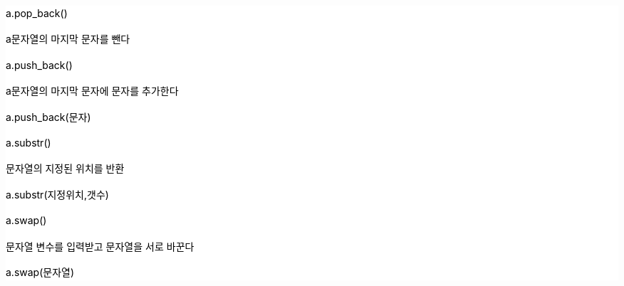 <p class="se-text-paragraph se-text-paragraph-align-" id="SE-54afb9c1-4e4b-4fc1-89e0-913055ad0e89" style="line-height:1.6;"><span class="se-fs-fs15 se-ff- se-style-unset" id="SE-f505919c-8857-4521-931d-a0dff137689c" style="color:#000000;">a.pop_back()</span></p></div></td><td class="se-cell" colspan="1" rowspan="1" style="width: 33.33%; height: 43.0px; border-style:solid;border-width:0px 2px 2px 0px;border-color:#d2d2d2; "><div class="se-module se-module-text"> <p class="se-text-paragraph se-text-paragraph-align-" id="SE-71a0c44d-380a-4bae-8a59-2689c5ec7d81" style="line-height:1.6;"><span class="se-fs-fs15 se-ff- se-style-unset" id="SE-da083c91-390d-42d4-8079-71185dafd435" style="color:#000000;">a문자열의 마지막 문자를 뺀다</span></p></div></td><td class="se-cell" colspan="1" rowspan="1" style="width: 33.33%; height: 43.0px; border-style:solid;border-width:0px 2px 2px 0px;border-color:#d2d2d2; "></td></tr><tr class="se-tr"><td class="se-cell" colspan="1" rowspan="1" style="width: 33.33%; height: 43.0px; border-style:solid;border-width:0px 2px 2px 0px;border-color:#d2d2d2; "><div class="se-module se-module-text"> <p class="se-text-paragraph se-text-paragraph-align-" id="SE-4320c152-9a6f-4baa-983a-e9e496edba95" style="line-height:1.6;"><span class="se-fs-fs15 se-ff- se-style-unset" id="SE-4dce4d77-fe81-4296-951a-a0211016853f" style="color:#000000;">a.push_back()</span></p></div></td><td class="se-cell" colspan="1" rowspan="1" style="width: 33.33%; height: 43.0px; border-style:solid;border-width:0px 2px 2px 0px;border-color:#d2d2d2; "><div class="se-module se-module-text"> <p class="se-text-paragraph se-text-paragraph-align-" id="SE-80a00c66-bd9b-45e8-90d2-29df97148223" style="line-height:1.6;"><span class="se-fs-fs15 se-ff- se-style-unset" id="SE-1b3caa0e-5c02-441d-87d3-a420ef0e4995" style="color:#000000;">a문자열의 마지막 문자에 문자를 추가한다</span></p></div></td><td class="se-cell" colspan="1" rowspan="1" style="width: 33.33%; height: 43.0px; border-style:solid;border-width:0px 2px 2px 0px;border-color:#d2d2d2; "><div class="se-module se-module-text"> <p class="se-text-paragraph se-text-paragraph-align-" id="SE-e6bb3d71-0578-4d52-aa59-d29aa2353db0" style="line-height:1.6;"><span class="se-fs-fs15 se-ff- se-style-unset" id="SE-c7436517-e1cb-4fa0-bc71-f402740990e0" style="color:#000000;">a.push_back(문자)</span></p></div></td></tr><tr class="se-tr"><td class="se-cell" colspan="1" rowspan="1" style="width: 33.33%; height: 43.0px; border-style:solid;border-width:0px 2px 2px 0px;border-color:#d2d2d2; "><div class="se-module se-module-text"> <p class="se-text-paragraph se-text-paragraph-align-" id="SE-6b4ce3a3-c10f-415a-ad65-486184a28787" style="line-height:1.6;"><span class="se-fs-fs15 se-ff- se-style-unset" id="SE-3fe2172c-7c5d-45c7-82b2-6b4a058d980f" style="color:#000000;">a.substr()</span></p></div></td><td class="se-cell" colspan="1" rowspan="1" style="width: 33.33%; height: 43.0px; border-style:solid;border-width:0px 2px 2px 0px;border-color:#d2d2d2; "><div class="se-module se-module-text"> <p class="se-text-paragraph se-text-paragraph-align-" id="SE-ca306459-e50a-47b6-9023-4282f10b360c" style="line-height:1.6;"><span class="se-fs-fs15 se-ff- se-style-unset" id="SE-f6bbf3e2-c7f8-4a08-b6f7-b3ee8d22f6a2" style="color:#000000;">문자열의 지정된 위치를 반환</span></p></div></td><td class="se-cell" colspan="1" rowspan="1" style="width: 33.33%; height: 43.0px; border-style:solid;border-width:0px 2px 2px 0px;border-color:#d2d2d2; "><div class="se-module se-module-text"> <p class="se-text-paragraph se-text-paragraph-align-" id="SE-4ac11c2f-541a-4328-b741-6461096ca06f" style="line-height:1.6;"><span class="se-fs-fs15 se-ff- se-style-unset" id="SE-302da6f4-675b-465f-ba49-06f3a89094ca" style="color:#000000;">a.substr(지정위치,갯수)</span></p></div></td></tr><tr class="se-tr"><td class="se-cell" colspan="1" rowspan="1" style="width: 33.33%; height: 43.0px; border-style:solid;border-width:0px 2px 2px 0px;border-color:#d2d2d2; "><div class="se-module se-module-text"> <p class="se-text-paragraph se-text-paragraph-align-" id="SE-a7aa6504-0c2a-4b90-a161-ff12db651193" style="line-height:1.6;"><span class="se-fs-fs15 se-ff- se-style-unset" id="SE-f30404be-bfd4-4739-975a-3a747cac7db6" style="color:#000000;">a.swap()</span></p></div></td><td class="se-cell" colspan="1" rowspan="1" style="width: 33.33%; height: 43.0px; border-style:solid;border-width:0px 2px 2px 0px;border-color:#d2d2d2; "><div class="se-module se-module-text"> <p class="se-text-paragraph se-text-paragraph-align-" id="SE-aec7d21b-978b-44aa-9084-4937d0722dcd" style="line-height:1.6;"><span class="se-fs-fs15 se-ff- se-style-unset" id="SE-1786ece3-28b7-4498-ad57-a3b34984865d" style="color:#000000;">문자열 변수를 입력받고 문자열을 서로 바꾼다</span></p></div></td><td class="se-cell" colspan="1" rowspan="1" style="width: 33.33%; height: 43.0px; border-style:solid;border-width:0px 2px 2px 0px;border-color:#d2d2d2; "><div class="se-module se-module-text"> <p class="se-text-paragraph se-text-paragraph-align-" id="SE-0b506d5d-e4d7-4e68-a67d-fb14faa42be5" style="line-height:1.6;"><span class="se-fs-fs15 se-ff- se-style-unset" id="SE-6d708281-1377-47a2-be6d-2ffcf136e0d9" style="color:#000000;">a.swap(문자열)</span></p></div></td></tr></tbody>
</table>
</div>
</div>
</div>
<script class="__se_module_data" data-module='{"type":"v2_table", "id" : "SE-24cab6d2-03bb-4e20-819a-d991047165ad", "data": { "columnCount" : "3" }}' type="text/data"></script>
</div> <div class="se-component se-text se-l-default" id="SE-c7d0234a-22d4-40e6-981c-51d73d41dd8c">
<div class="se-component-content">
<div class="se-section se-section-text se-l-default">